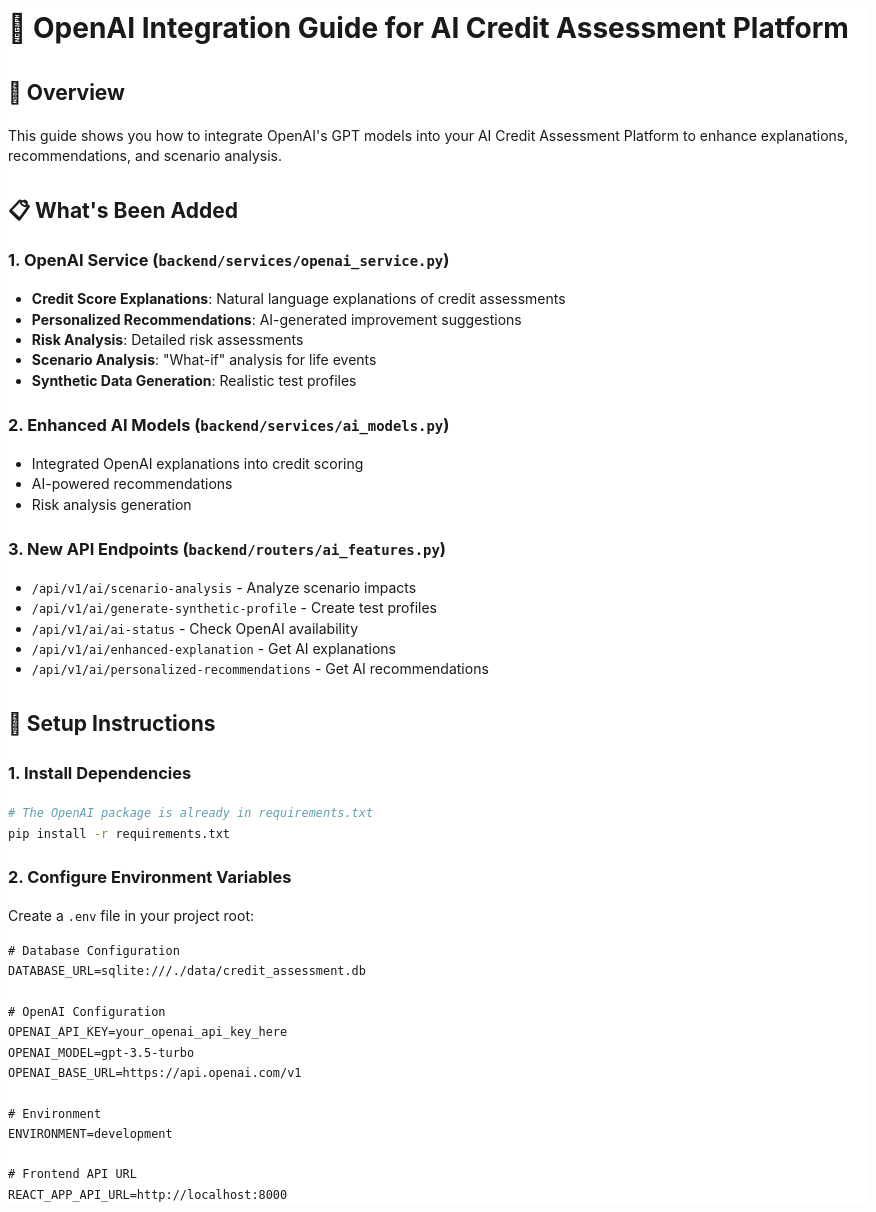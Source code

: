 # 🤖 OpenAI Integration Guide for AI Credit Assessment Platform

## 🚀 Overview

This guide shows you how to integrate OpenAI's GPT models into your AI Credit Assessment Platform to enhance explanations, recommendations, and scenario analysis.

## 📋 What's Been Added

### 1. **OpenAI Service** (`backend/services/openai_service.py`)
- **Credit Score Explanations**: Natural language explanations of credit assessments
- **Personalized Recommendations**: AI-generated improvement suggestions
- **Risk Analysis**: Detailed risk assessments
- **Scenario Analysis**: "What-if" analysis for life events
- **Synthetic Data Generation**: Realistic test profiles

### 2. **Enhanced AI Models** (`backend/services/ai_models.py`)
- Integrated OpenAI explanations into credit scoring
- AI-powered recommendations
- Risk analysis generation

### 3. **New API Endpoints** (`backend/routers/ai_features.py`)
- `/api/v1/ai/scenario-analysis` - Analyze scenario impacts
- `/api/v1/ai/generate-synthetic-profile` - Create test profiles
- `/api/v1/ai/ai-status` - Check OpenAI availability
- `/api/v1/ai/enhanced-explanation` - Get AI explanations
- `/api/v1/ai/personalized-recommendations` - Get AI recommendations

## 🔧 Setup Instructions

### 1. **Install Dependencies**
```bash
# The OpenAI package is already in requirements.txt
pip install -r requirements.txt
```

### 2. **Configure Environment Variables**
Create a `.env` file in your project root:

```env
# Database Configuration
DATABASE_URL=sqlite:///./data/credit_assessment.db

# OpenAI Configuration
OPENAI_API_KEY=your_openai_api_key_here
OPENAI_MODEL=gpt-3.5-turbo
OPENAI_BASE_URL=https://api.openai.com/v1

# Environment
ENVIRONMENT=development

# Frontend API URL
REACT_APP_API_URL=http://localhost:8000
```
